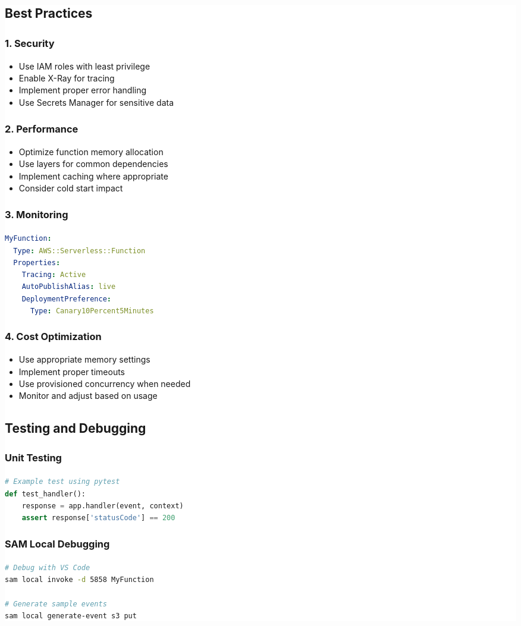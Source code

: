## Best Practices

### 1. Security
- Use IAM roles with least privilege
- Enable X-Ray for tracing
- Implement proper error handling
- Use Secrets Manager for sensitive data

### 2. Performance
- Optimize function memory allocation
- Use layers for common dependencies
- Implement caching where appropriate
- Consider cold start impact

### 3. Monitoring
```yaml
MyFunction:
  Type: AWS::Serverless::Function
  Properties:
    Tracing: Active
    AutoPublishAlias: live
    DeploymentPreference:
      Type: Canary10Percent5Minutes
```

### 4. Cost Optimization
- Use appropriate memory settings
- Implement proper timeouts
- Use provisioned concurrency when needed
- Monitor and adjust based on usage

## Testing and Debugging

### Unit Testing
```python
# Example test using pytest
def test_handler():
    response = app.handler(event, context)
    assert response['statusCode'] == 200
```

### SAM Local Debugging
```bash
# Debug with VS Code
sam local invoke -d 5858 MyFunction

# Generate sample events
sam local generate-event s3 put
```
